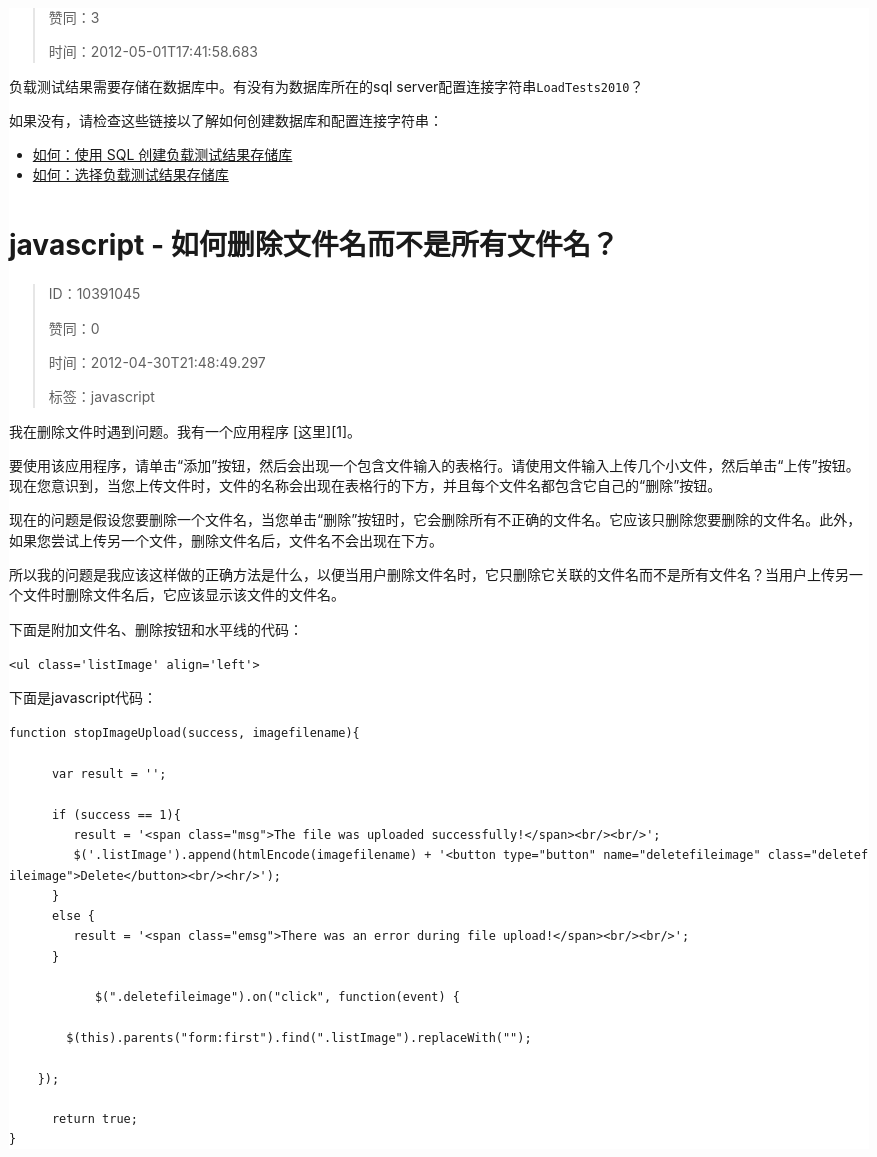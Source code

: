 > 赞同：3
> 
> 时间：2012-05-01T17:41:58.683

负载测试结果需要存储在数据库中。有没有为数据库所在的sql server配置连接字符串`LoadTests2010`？

如果没有，请检查这些链接以了解如何创建数据库和配置连接字符串：

*   [如何：使用 SQL 创建负载测试结果存储库](http://msdn.microsoft.com/en-us/library/ms182600.aspx)
*   [如何：选择负载测试结果存储库](http://msdn.microsoft.com/en-us/library/ms243400.aspx)

# javascript - 如何删除文件名而不是所有文件名？

> ID：10391045
> 
> 赞同：0
> 
> 时间：2012-04-30T21:48:49.297
> 
> 标签：javascript

我在删除文件时遇到问题。我有一个应用程序 [这里][1]。

要使用该应用程序，请单击“添加”按钮，然后会出现一个包含文件输入的表格行。请使用文件输入上传几个小文件，然后单击“上传”按钮。现在您意识到，当您上传文件时，文件的名称会出现在表格行的下方，并且每个文件名都包含它自己的“删除”按钮。

现在的问题是假设您要删除一个文件名，当您单击“删除”按钮时，它会删除所有不正确的文件名。它应该只删除您要删除的文件名。此外，如果您尝试上传另一个文件，删除文件名后，文件名不会出现在下方。

所以我的问题是我应该这样做的正确方法是什么，以便当用户删除文件名时，它只删除它关联的文件名而不是所有文件名？当用户上传另一个文件时删除文件名后，它应该显示该文件的文件名。

下面是附加文件名、删除按钮和水平线的代码：

```
<ul class='listImage' align='left'> 
```

下面是javascript代码：

```
function stopImageUpload(success, imagefilename){

      var result = '';

      if (success == 1){
         result = '<span class="msg">The file was uploaded successfully!</span><br/><br/>';      
         $('.listImage').append(htmlEncode(imagefilename) + '<button type="button" name="deletefileimage" class="deletefileimage">Delete</button><br/><hr/>'); 
      }
      else {
         result = '<span class="emsg">There was an error during file upload!</span><br/><br/>';
      }

            $(".deletefileimage").on("click", function(event) {

        $(this).parents("form:first").find(".listImage").replaceWith("");

    });

      return true;   
} 
```
